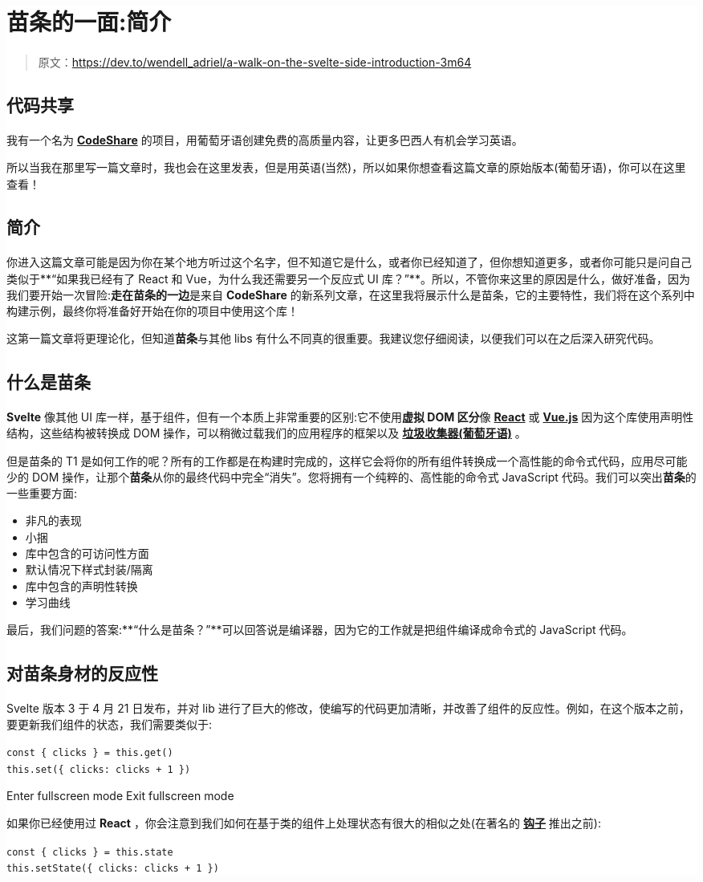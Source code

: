 # 苗条的一面:简介

> 原文：<https://dev.to/wendell_adriel/a-walk-on-the-svelte-side-introduction-3m64>

## 代码共享

我有一个名为 **[CodeShare](https://codeshare.com.br)** 的项目，用葡萄牙语创建免费的高质量内容，让更多巴西人有机会学习英语。

所以当我在那里写一篇文章时，我也会在这里发表，但是用英语(当然)，所以如果你想查看这篇文章的原始版本(葡萄牙语)，你可以在这里查看！

## 简介

你进入这篇文章可能是因为你在某个地方听过这个名字，但不知道它是什么，或者你已经知道了，但你想知道更多，或者你可能只是问自己类似于**“如果我已经有了 React 和 Vue，为什么我还需要另一个反应式 UI 库？”**。所以，不管你来这里的原因是什么，做好准备，因为我们要开始一次冒险:**走在苗条的一边**是来自 **CodeShare** 的新系列文章，在这里我将展示什么是苗条，它的主要特性，我们将在这个系列中构建示例，最终你将准备好开始在你的项目中使用这个库！

这第一篇文章将更理论化，但知道**苗条**与其他 libs 有什么不同真的很重要。我建议您仔细阅读，以便我们可以在之后深入研究代码。

## 什么是苗条

**Svelte** 像其他 UI 库一样，基于组件，但有一个本质上非常重要的区别:它不使用**虚拟 DOM 区分**像 **[React](https://reactjs.org)** 或 **[Vue.js](https://vuejs.org)** 因为这个库使用声明性结构，这些结构被转换成 DOM 操作，可以稍微过载我们的应用程序的框架以及 **[垃圾收集器(葡萄牙语)](https://codeshare.com.br/garbage-collector-no-javascript)** 。

但是苗条的 T1 是如何工作的呢？所有的工作都是在构建时完成的，这样它会将你的所有组件转换成一个高性能的命令式代码，应用尽可能少的 DOM 操作，让那个**苗条**从你的最终代码中完全“消失”。您将拥有一个纯粹的、高性能的命令式 JavaScript 代码。我们可以突出**苗条**的一些重要方面:

*   非凡的表现
*   小捆
*   库中包含的可访问性方面
*   默认情况下样式封装/隔离
*   库中包含的声明性转换
*   学习曲线

最后，我们问题的答案:**“什么是苗条？”**可以回答说是编译器，因为它的工作就是把组件编译成命令式的 JavaScript 代码。

## 对苗条身材的反应性

Svelte 版本 3 于 4 月 21 日发布，并对 lib 进行了巨大的修改，使编写的代码更加清晰，并改善了组件的反应性。例如，在这个版本之前，要更新我们组件的状态，我们需要类似于:

```
const { clicks } = this.get()
this.set({ clicks: clicks + 1 }) 
```

Enter fullscreen mode Exit fullscreen mode

如果你已经使用过 **React** ，你会注意到我们如何在基于类的组件上处理状态有很大的相似之处(在著名的 **[钩子](https://reactjs.org/docs/hooks-intro.html)** 推出之前):

```
const { clicks } = this.state
this.setState({ clicks: clicks + 1 }) 
```
